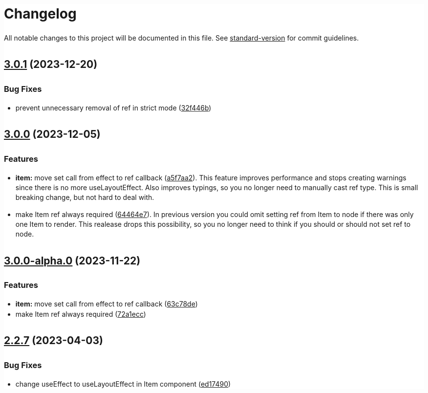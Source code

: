 # Changelog

All notable changes to this project will be documented in this file. See [standard-version](https://github.com/conventional-changelog/standard-version) for commit guidelines.

## [3.0.1](https://github.com/dromru/react-photoswipe-gallery/compare/v2.2.7...v3.0.1) (2023-12-20)

### Bug Fixes

* prevent unnecessary removal of ref in strict mode ([32f446b](https://github.com/dromru/react-photoswipe-gallery/commit/32f446b7e98230271ae2f3229515ab7c4f47f227))

## [3.0.0](https://github.com/dromru/react-photoswipe-gallery/compare/v2.2.7...v3.0.0) (2023-12-05)


### Features

* **item:** move set call from effect to ref callback ([a5f7aa2](https://github.com/dromru/react-photoswipe-gallery/commit/a5f7aa24a1543b3e7121e06a33d8e20c7a714846)).
This feature improves performance and stops creating warnings since there is no more useLayoutEffect. Also improves typings, so you no longer need to manually cast ref type. This is small breaking change, but not hard to deal with.

* make Item ref always required ([64464e7](https://github.com/dromru/react-photoswipe-gallery/commit/64464e7ea7b3283d2130c533818460107afa6e4b)).
In previous version you could omit setting ref from Item to node if there was only one Item to render. This realease drops this possibility, so you no longer need to think if you should or should not set ref to node.

## [3.0.0-alpha.0](https://github.com/dromru/react-photoswipe-gallery/compare/v2.2.7...v3.0.0-alpha.0) (2023-11-22)


### Features

* **item:** move set call from effect to ref callback ([63c78de](https://github.com/dromru/react-photoswipe-gallery/commit/63c78de5aeec2f69c51eda6a2c83c0a4322cf927))
* make Item ref always required ([72a1ecc](https://github.com/dromru/react-photoswipe-gallery/commit/72a1ecc0ec3b424549e8b4bec60d9a3e3ed0924a))

## [2.2.7](https://github.com/dromru/react-photoswipe-gallery/compare/v2.2.6...v2.2.7) (2023-04-03)


### Bug Fixes

* change useEffect to useLayoutEffect in Item component ([ed17490](https://github.com/dromru/react-photoswipe-gallery/commit/ed17490ba192ebe99480b61f04e6af4983982b55))
